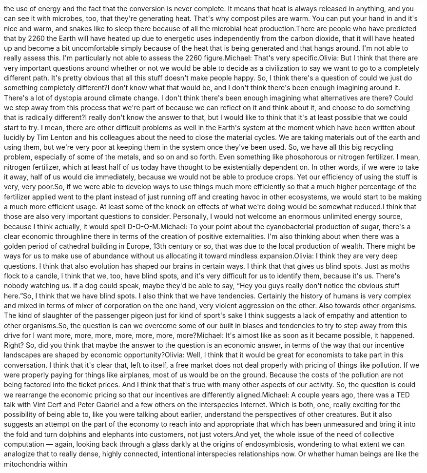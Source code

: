 the use of energy and the fact that the conversion is never complete. It means that heat is always released in anything, and you can see it with microbes, too, that they're generating heat. That's why compost piles are warm. You can put your hand in and it's nice and warm, and snakes like to sleep there because of all the microbial heat production.There are people who have predicted that by 2260 the Earth will have heated up due to energetic uses independently from the carbon dioxide, that it will have heated up and become a bit uncomfortable simply because of the heat that is being generated and that hangs around. I'm not able to really assess this. I'm particularly not able to assess the 2260 figure.Michael: That's very specific.Olivia: But I think that there are very important questions around whether or not we would be able to decide as a civilization to say we want to go to a completely different path. It's pretty obvious that all this stuff doesn't make people happy. So, I think there's a question of could we just do something completely different?I don't know what that would be, and I don't think there's been enough imagining around it. There's a lot of dystopia around climate change. I don't think there's been enough imagining what alternatives are there? Could we step away from this process that we're part of because we can reflect on it and think about it, and choose to do something that is radically different?I really don't know the answer to that, but I would like to think that it's at least possible that we could start to try. I mean, there are other difficult problems as well in the Earth's system at the moment which have been written about lucidly by Tim Lenton and his colleagues about the need to close the material cycles. We are taking materials out of the earth and using them, but we're very poor at keeping them in the system once they've been used. So, we have all this big recycling problem, especially of some of the metals, and so on and so forth. Even something like phosphorous or nitrogen fertilizer. I mean, nitrogen fertilizer, which at least half of us today have thought to be existentially dependent on. In other words, if we were to take it away, half of us would die immediately, because we would not be able to produce crops. Yet our efficiency of using the stuff is very, very poor.So, if we were able to develop ways to use things much more efficiently so that a much higher percentage of the fertilizer applied went to the plant instead of just running off and creating havoc in other ecosystems, we would start to be making a much more efficient usage. At least some of the knock on effects of what we're doing would be somewhat reduced.I think that those are also very important questions to consider. Personally, I would not welcome an enormous unlimited energy source, because I think actually, it would spell D-O-O-M.Michael: To your point about the cyanobacterial production of sugar, there's a clear economic throughline there in terms of the creation of positive externalities. I'm also thinking about when there was a golden period of cathedral building in Europe, 13th century or so, that was due to the local production of wealth. There might be ways for us to make use of abundance without us allocating it toward mindless expansion.Olivia: I think they are very deep questions. I think that also evolution has shaped our brains in certain ways. I think that that gives us blind spots. Just as moths flock to a candle, I think that we, too, have blind spots, and it's very difficult for us to identify them, because it's us. There's nobody watching us. If a dog could speak, maybe they'd be able to say, “Hey you guys really don't notice the obvious stuff here.”So, I think that we have blind spots. I also think that we have tendencies. Certainly the history of humans is very complex and mixed in terms of mixer of corporation on the one hand, very violent aggression on the other. Also towards other organisms. The kind of slaughter of the passenger pigeon just for kind of sport's sake I think suggests a lack of empathy and attention to other organisms.So, the question is can we overcome some of our built in biases and tendencies to try to step away from this drive for I want more, more, more, more, more, more, more?Michael: It's almost like as soon as it became possible, it happened. Right? So, did you think that maybe the answer to the question is an economic answer, in terms of the way that our incentive landscapes are shaped by economic opportunity?Olivia: Well, I think that it would be great for economists to take part in this conversation. I think that it's clear that, left to itself, a free market does not deal properly with pricing of things like pollution. If we were properly paying for things like airplanes, most of us would be on the ground. Because the costs of the pollution are not being factored into the ticket prices. And I think that that's true with many other aspects of our activity. So, the question is could we rearrange the economic pricing so that our incentives are differently aligned.Michael: A couple years ago, there was a TED talk with Vint Cerf and Peter Gabriel and a few others on the interspecies Internet. Which is both, one, really exciting for the possibility of being able to, like you were talking about earlier, understand the perspectives of other creatures. But it also suggests an attempt on the part of the economy to reach into and appropriate that which has been unmeasured and bring it into the fold and turn dolphins and elephants into customers, not just voters.And yet, the whole issue of the need of collective computation — again, looking back through a glass darkly at the origins of endosymbiosis, wondering to what extent we can analogize that to really dense, highly connected, intentional interspecies relationships now. Or whether human beings are like the mitochondria within